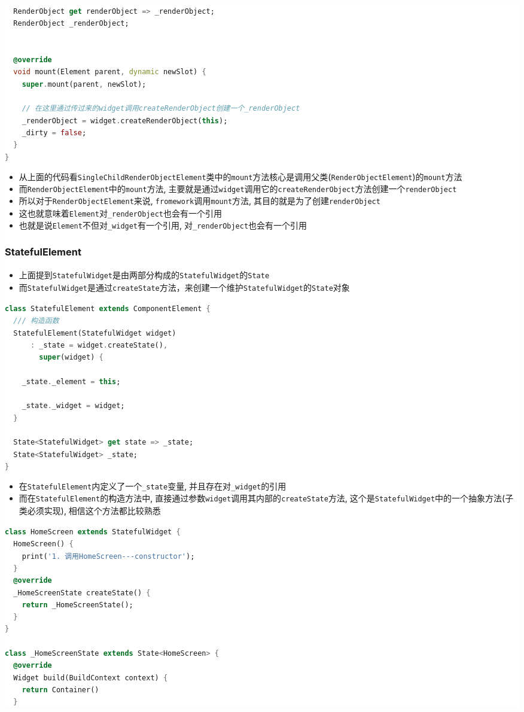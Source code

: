 ```dart
  RenderObject get renderObject => _renderObject;
  RenderObject _renderObject;


  @override
  void mount(Element parent, dynamic newSlot) {
    super.mount(parent, newSlot);
    
    // 在这里通过传过来的widget调用createRenderObject创建一个_renderObject
    _renderObject = widget.createRenderObject(this);
    _dirty = false;
  }
}
```

- 从上面的代码看`SingleChildRenderObjectElement`类中的`mount`方法核心是调用父类(`RenderObjectElement`)的`mount`方法
- 而`RenderObjectElement`中的`mount`方法, 主要就是通过`widget`调用它的`createRenderObject`方法创建一个`renderObject`
- 所以对于`RenderObjectElement`来说, `fromework`调用`mount`方法, 其目的就是为了创建`renderObject`
- 这也就意味着`Element`对`_renderObject`也会有一个引用
- 也就是说`Element`不但对`_widget`有一个引用, 对`_renderObject`也会有一个引用



### StatefulElement

- 上面提到`StatefulWidget`是由两部分构成的`StatefulWidget`的`State`
- 而`StatefulWidget`是通过`createState`方法，来创建一个维护`StatefulWidget`的`State`对象


```dart
class StatefulElement extends ComponentElement {
  /// 构造函数
  StatefulElement(StatefulWidget widget)
      : _state = widget.createState(),
        super(widget) {
    
    _state._element = this;
    
    _state._widget = widget;
  }

  State<StatefulWidget> get state => _state;
  State<StatefulWidget> _state;
}
```

- 在`StatefulElement`内定义了一个`_state`变量, 并且存在对`_widget`的引用
- 而在`StatefulElement`的构造方法中, 直接通过参数`widget`调用其内部的`createState`方法, 这个是`StatefulWidget`中的一个抽象方法(子类必须实现), 相信这个方法都比较熟悉


```dart
class HomeScreen extends StatefulWidget {
  HomeScreen() {
    print('1. 调用HomeScreen---constructor');
  }
  @override
  _HomeScreenState createState() {
    return _HomeScreenState();
  }
}

class _HomeScreenState extends State<HomeScreen> {
  @override
  Widget build(BuildContext context) {
    return Container()
  }
```